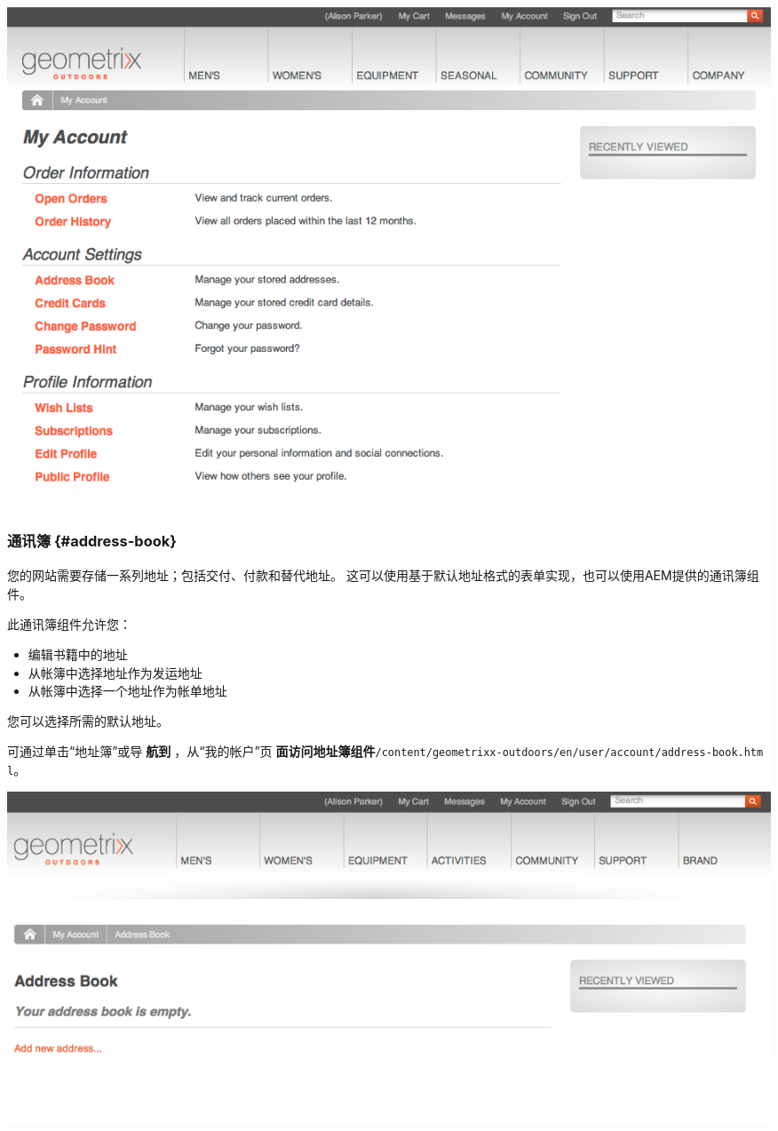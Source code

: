 ![chlimage_1-13](assets/chlimage_1-13.png)

### 通讯簿 {#address-book}

您的网站需要存储一系列地址；包括交付、付款和替代地址。 这可以使用基于默认地址格式的表单实现，也可以使用AEM提供的通讯簿组件。

此通讯簿组件允许您：

* 编辑书籍中的地址
* 从帐簿中选择地址作为发运地址
* 从帐簿中选择一个地址作为帐单地址

您可以选择所需的默认地址。

可通过单击“地址簿”或导 **航到** ，从“我的帐户”页 **面访问地址簿组件**`/content/geometrixx-outdoors/en/user/account/address-book.html`。

![chlimage_1-14](assets/chlimage_1-14.png)
